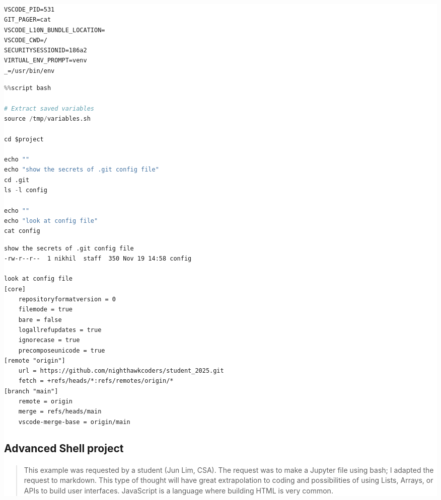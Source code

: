    VSCODE_PID=531
    GIT_PAGER=cat
    VSCODE_L10N_BUNDLE_LOCATION=
    VSCODE_CWD=/
    SECURITYSESSIONID=186a2
    VIRTUAL_ENV_PROMPT=venv
    _=/usr/bin/env



```python
%%script bash

# Extract saved variables
source /tmp/variables.sh

cd $project

echo ""
echo "show the secrets of .git config file"
cd .git
ls -l config

echo ""
echo "look at config file"
cat config
```

    
    show the secrets of .git config file
    -rw-r--r--  1 nikhil  staff  350 Nov 19 14:58 config
    
    look at config file
    [core]
    	repositoryformatversion = 0
    	filemode = true
    	bare = false
    	logallrefupdates = true
    	ignorecase = true
    	precomposeunicode = true
    [remote "origin"]
    	url = https://github.com/nighthawkcoders/student_2025.git
    	fetch = +refs/heads/*:refs/remotes/origin/*
    [branch "main"]
    	remote = origin
    	merge = refs/heads/main
    	vscode-merge-base = origin/main


## Advanced Shell project

> This example was requested by a student (Jun Lim, CSA). The request was to make a Jupyter file using bash; I adapted the request to markdown. This type of thought will have great extrapolation to coding and possibilities of using Lists, Arrays, or APIs to build user interfaces. JavaScript is a language where building HTML is very common.
